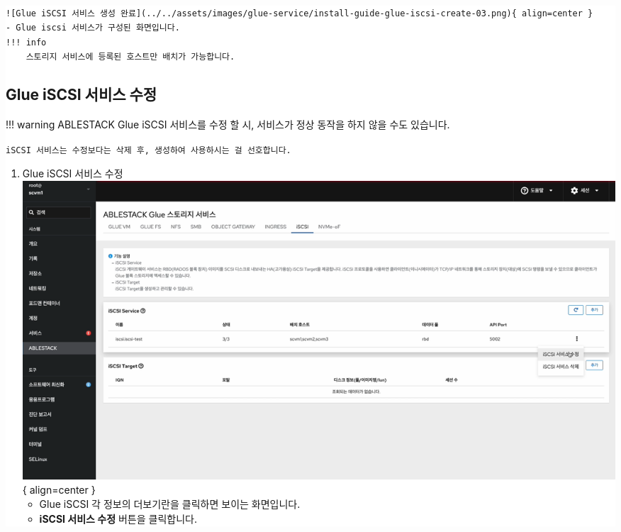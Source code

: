     ![Glue iSCSI 서비스 생성 완료](../../assets/images/glue-service/install-guide-glue-iscsi-create-03.png){ align=center }
    - Glue iscsi 서비스가 구성된 화면입니다.
    !!! info
        스토리지 서비스에 등록된 호스트만 배치가 가능합니다.

## Glue iSCSI 서비스 수정

!!! warning
    ABLESTACK Glue iSCSI 서비스를 수정 할 시, 서비스가 정상 동작을 하지 않을 수도 있습니다.

    iSCSI 서비스는 수정보다는 삭제 후, 생성하여 사용하시는 걸 선호합니다.

1. Glue iSCSI 서비스 수정
    ![Glue iSCSI 서비스 수정 준비](../../assets/images/glue-service/install-guide-glue-iscsi-update-01.png){ align=center }
    - Glue iSCSI 각 정보의 더보기란을 클릭하면 보이는 화면입니다.
    - **iSCSI 서비스 수정** 버튼을 클릭합니다.